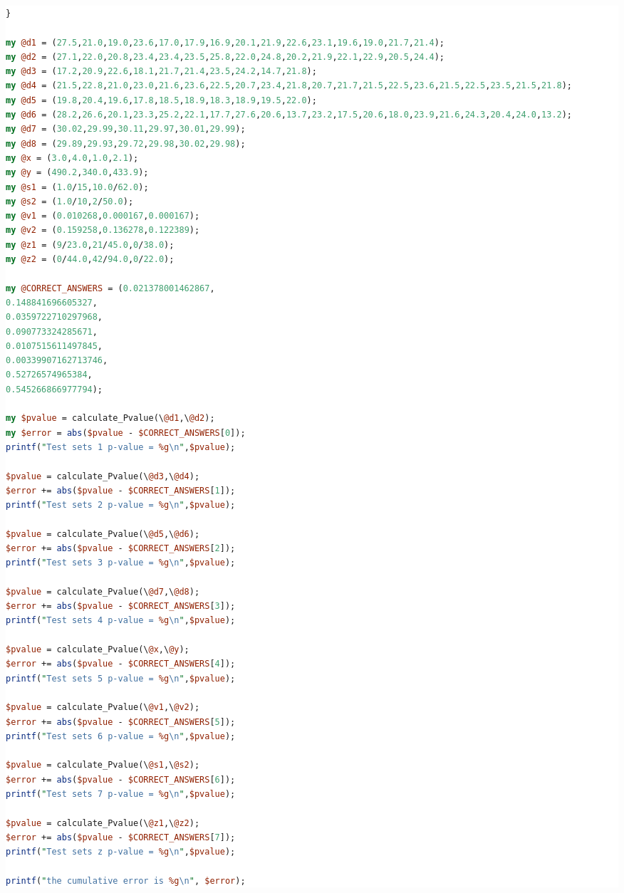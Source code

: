 ```perl
}

my @d1 = (27.5,21.0,19.0,23.6,17.0,17.9,16.9,20.1,21.9,22.6,23.1,19.6,19.0,21.7,21.4);
my @d2 = (27.1,22.0,20.8,23.4,23.4,23.5,25.8,22.0,24.8,20.2,21.9,22.1,22.9,20.5,24.4);
my @d3 = (17.2,20.9,22.6,18.1,21.7,21.4,23.5,24.2,14.7,21.8);
my @d4 = (21.5,22.8,21.0,23.0,21.6,23.6,22.5,20.7,23.4,21.8,20.7,21.7,21.5,22.5,23.6,21.5,22.5,23.5,21.5,21.8);
my @d5 = (19.8,20.4,19.6,17.8,18.5,18.9,18.3,18.9,19.5,22.0);
my @d6 = (28.2,26.6,20.1,23.3,25.2,22.1,17.7,27.6,20.6,13.7,23.2,17.5,20.6,18.0,23.9,21.6,24.3,20.4,24.0,13.2);
my @d7 = (30.02,29.99,30.11,29.97,30.01,29.99);
my @d8 = (29.89,29.93,29.72,29.98,30.02,29.98);
my @x = (3.0,4.0,1.0,2.1);
my @y = (490.2,340.0,433.9);
my @s1 = (1.0/15,10.0/62.0);
my @s2 = (1.0/10,2/50.0);
my @v1 = (0.010268,0.000167,0.000167);
my @v2 = (0.159258,0.136278,0.122389);
my @z1 = (9/23.0,21/45.0,0/38.0);
my @z2 = (0/44.0,42/94.0,0/22.0);

my @CORRECT_ANSWERS = (0.021378001462867,
0.148841696605327,
0.0359722710297968,
0.090773324285671,
0.0107515611497845,
0.00339907162713746,
0.52726574965384,
0.545266866977794);

my $pvalue = calculate_Pvalue(\@d1,\@d2);
my $error = abs($pvalue - $CORRECT_ANSWERS[0]);
printf("Test sets 1 p-value = %g\n",$pvalue);

$pvalue = calculate_Pvalue(\@d3,\@d4);
$error += abs($pvalue - $CORRECT_ANSWERS[1]);
printf("Test sets 2 p-value = %g\n",$pvalue);

$pvalue = calculate_Pvalue(\@d5,\@d6);
$error += abs($pvalue - $CORRECT_ANSWERS[2]);
printf("Test sets 3 p-value = %g\n",$pvalue);

$pvalue = calculate_Pvalue(\@d7,\@d8);
$error += abs($pvalue - $CORRECT_ANSWERS[3]);
printf("Test sets 4 p-value = %g\n",$pvalue);

$pvalue = calculate_Pvalue(\@x,\@y);
$error += abs($pvalue - $CORRECT_ANSWERS[4]);
printf("Test sets 5 p-value = %g\n",$pvalue);

$pvalue = calculate_Pvalue(\@v1,\@v2);
$error += abs($pvalue - $CORRECT_ANSWERS[5]);
printf("Test sets 6 p-value = %g\n",$pvalue);

$pvalue = calculate_Pvalue(\@s1,\@s2);
$error += abs($pvalue - $CORRECT_ANSWERS[6]);
printf("Test sets 7 p-value = %g\n",$pvalue);

$pvalue = calculate_Pvalue(\@z1,\@z2);
$error += abs($pvalue - $CORRECT_ANSWERS[7]);
printf("Test sets z p-value = %g\n",$pvalue);

printf("the cumulative error is %g\n", $error);
```